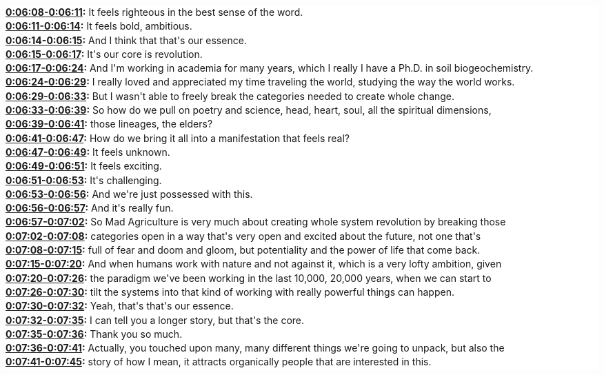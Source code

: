 **[0:06:08-0:06:11](http://www.investinginregenerativeagriculture.com/2020/06/16/transition-finance-ep7#t=0:06:08):**  It feels righteous in the best sense of the word.  
**[0:06:11-0:06:14](http://www.investinginregenerativeagriculture.com/2020/06/16/transition-finance-ep7#t=0:06:11):**  It feels bold, ambitious.  
**[0:06:14-0:06:15](http://www.investinginregenerativeagriculture.com/2020/06/16/transition-finance-ep7#t=0:06:14):**  And I think that that's our essence.  
**[0:06:15-0:06:17](http://www.investinginregenerativeagriculture.com/2020/06/16/transition-finance-ep7#t=0:06:15):**  It's our core is revolution.  
**[0:06:17-0:06:24](http://www.investinginregenerativeagriculture.com/2020/06/16/transition-finance-ep7#t=0:06:17):**  And I'm working in academia for many years, which I really I have a Ph.D. in soil biogeochemistry.  
**[0:06:24-0:06:29](http://www.investinginregenerativeagriculture.com/2020/06/16/transition-finance-ep7#t=0:06:24):**  I really loved and appreciated my time traveling the world, studying the way the world works.  
**[0:06:29-0:06:33](http://www.investinginregenerativeagriculture.com/2020/06/16/transition-finance-ep7#t=0:06:29):**  But I wasn't able to freely break the categories needed to create whole change.  
**[0:06:33-0:06:39](http://www.investinginregenerativeagriculture.com/2020/06/16/transition-finance-ep7#t=0:06:33):**  So how do we pull on poetry and science, head, heart, soul, all the spiritual dimensions,  
**[0:06:39-0:06:41](http://www.investinginregenerativeagriculture.com/2020/06/16/transition-finance-ep7#t=0:06:39):**  those lineages, the elders?  
**[0:06:41-0:06:47](http://www.investinginregenerativeagriculture.com/2020/06/16/transition-finance-ep7#t=0:06:41):**  How do we bring it all into a manifestation that feels real?  
**[0:06:47-0:06:49](http://www.investinginregenerativeagriculture.com/2020/06/16/transition-finance-ep7#t=0:06:47):**  It feels unknown.  
**[0:06:49-0:06:51](http://www.investinginregenerativeagriculture.com/2020/06/16/transition-finance-ep7#t=0:06:49):**  It feels exciting.  
**[0:06:51-0:06:53](http://www.investinginregenerativeagriculture.com/2020/06/16/transition-finance-ep7#t=0:06:51):**  It's challenging.  
**[0:06:53-0:06:56](http://www.investinginregenerativeagriculture.com/2020/06/16/transition-finance-ep7#t=0:06:53):**  And we're just possessed with this.  
**[0:06:56-0:06:57](http://www.investinginregenerativeagriculture.com/2020/06/16/transition-finance-ep7#t=0:06:56):**  And it's really fun.  
**[0:06:57-0:07:02](http://www.investinginregenerativeagriculture.com/2020/06/16/transition-finance-ep7#t=0:06:57):**  So Mad Agriculture is very much about creating whole system revolution by breaking those  
**[0:07:02-0:07:08](http://www.investinginregenerativeagriculture.com/2020/06/16/transition-finance-ep7#t=0:07:02):**  categories open in a way that's very open and excited about the future, not one that's  
**[0:07:08-0:07:15](http://www.investinginregenerativeagriculture.com/2020/06/16/transition-finance-ep7#t=0:07:08):**  full of fear and doom and gloom, but potentiality and the power of life that come back.  
**[0:07:15-0:07:20](http://www.investinginregenerativeagriculture.com/2020/06/16/transition-finance-ep7#t=0:07:15):**  And when humans work with nature and not against it, which is a very lofty ambition, given  
**[0:07:20-0:07:26](http://www.investinginregenerativeagriculture.com/2020/06/16/transition-finance-ep7#t=0:07:20):**  the paradigm we've been working in the last 10,000, 20,000 years, when we can start to  
**[0:07:26-0:07:30](http://www.investinginregenerativeagriculture.com/2020/06/16/transition-finance-ep7#t=0:07:26):**  tilt the systems into that kind of working with really powerful things can happen.  
**[0:07:30-0:07:32](http://www.investinginregenerativeagriculture.com/2020/06/16/transition-finance-ep7#t=0:07:30):**  Yeah, that's that's our essence.  
**[0:07:32-0:07:35](http://www.investinginregenerativeagriculture.com/2020/06/16/transition-finance-ep7#t=0:07:32):**  I can tell you a longer story, but that's the core.  
**[0:07:35-0:07:36](http://www.investinginregenerativeagriculture.com/2020/06/16/transition-finance-ep7#t=0:07:35):**  Thank you so much.  
**[0:07:36-0:07:41](http://www.investinginregenerativeagriculture.com/2020/06/16/transition-finance-ep7#t=0:07:36):**  Actually, you touched upon many, many different things we're going to unpack, but also the  
**[0:07:41-0:07:45](http://www.investinginregenerativeagriculture.com/2020/06/16/transition-finance-ep7#t=0:07:41):**  story of how I mean, it attracts organically people that are interested in this.  